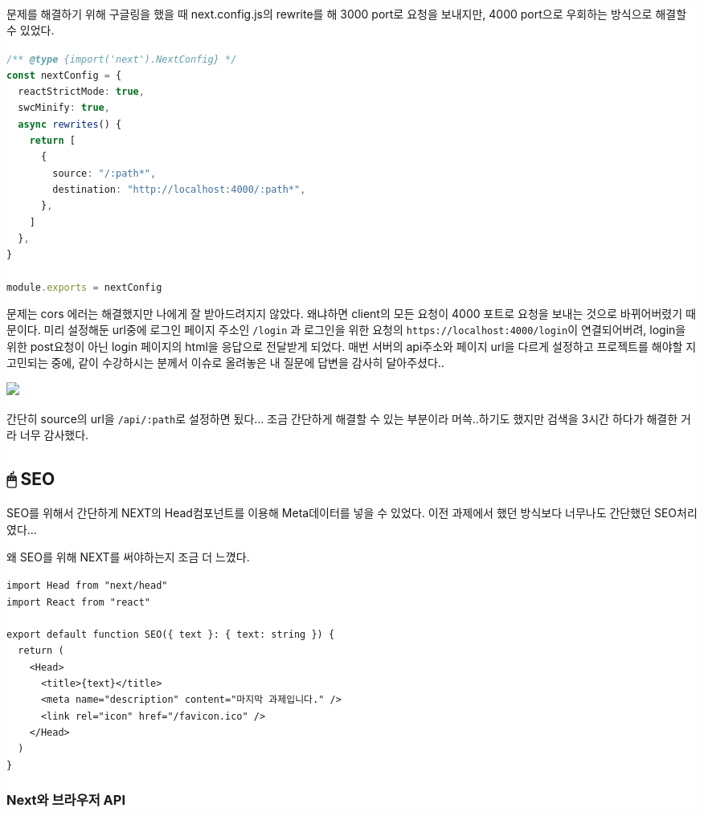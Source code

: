 문제를 해결하기 위해 구글링을 했을 때 next.config.js의 rewrite를 해 3000 port로 요청을 보내지만, 4000 port으로 우회하는 방식으로 해결할 수 있었다.

```ts
/** @type {import('next').NextConfig} */
const nextConfig = {
  reactStrictMode: true,
  swcMinify: true,
  async rewrites() {
    return [
      {
        source: "/:path*",
        destination: "http://localhost:4000/:path*",
      },
    ]
  },
}

module.exports = nextConfig
```

문제는 cors 에러는 해결했지만 나에게 잘 받아드려지지 않았다. 왜냐하면 client의 모든 요청이 4000 포트로 요청을 보내는 것으로 바뀌어버렸기 때문이다. 미리 설정해둔 url중에 로그인 페이지 주소인 `/login` 과 로그인을 위한 요청의 `https://localhost:4000/login`이 연결되어버려, login을 위한 post요청이 아닌 login 페이지의 html을 응답으로 전달받게 되었다. 매번 서버의 api주소와 페이지 url을 다르게 설정하고 프로젝트를 해야할 지 고민되는 중에, 같이 수강하시는 분께서 이슈로 올려놓은 내 질문에 답변을 감사히 달아주셨다..

<img width="800px" src="/assets/img/2022-11-13-원티드 프리온보딩 마지막 과제회고/image-20221120015748757.png"/>

간단히 source의 url을 `/api/:path`로 설정하면 됬다... 조금 간단하게 해결할 수 있는 부분이라 머쓱..하기도 했지만 검색을 3시간 하다가 해결한 거라 너무 감사했다.

## 🖱 SEO

SEO를 위해서 간단하게 NEXT의 Head컴포넌트를 이용해 Meta데이터를 넣을 수 있었다. 이전 과제에서 했던 방식보다 너무나도 간단했던 SEO처리였다...

왜 SEO를 위해 NEXT를 써야하는지 조금 더 느꼈다.

```tsx
import Head from "next/head"
import React from "react"

export default function SEO({ text }: { text: string }) {
  return (
    <Head>
      <title>{text}</title>
      <meta name="description" content="마지막 과제입니다." />
      <link rel="icon" href="/favicon.ico" />
    </Head>
  )
}
```

### Next와 브라우저 API
